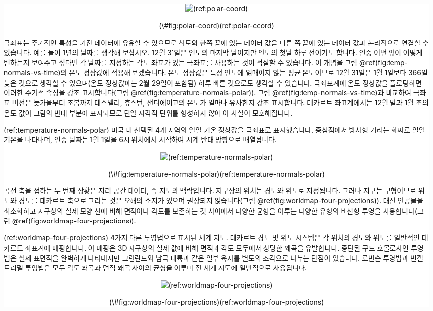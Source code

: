 <div class="figure" style="text-align: center">
<img src="coordinate_systems_axes_files/figure-html/polar-coord-1.png" alt="(ref:polar-coord)" width="685.714285714286" />
<p class="caption">(\#fig:polar-coord)(ref:polar-coord)</p>
</div>

극좌표는 주기적인 특성을 가진 데이터에 유용할 수 있으므로 척도의 한쪽 끝에 있는 데이터 값을 다른 쪽 끝에 있는 데이터 값과 논리적으로 연결할 수 있습니다. 예를 들어 1년의 날짜를 생각해 보십시오. 12월 31일은 연도의 마지막 날이지만 연도의 첫날 하루 전이기도 합니다. 연중 어떤 양이 어떻게 변하는지 보여주고 싶다면 각 날짜를 지정하는 각도 좌표가 있는 극좌표를 사용하는 것이 적절할 수 있습니다. 이 개념을 그림 \@ref(fig:temp-normals-vs-time)의 온도 정상값에 적용해 보겠습니다. 온도 정상값은 특정 연도에 얽매이지 않는 평균 온도이므로 12월 31일은 1월 1일보다 366일 늦은 것으로 생각할 수 있으며(온도 정상값에는 2월 29일이 포함됨) 하루 빠른 것으로도 생각할 수 있습니다. 극좌표계에 온도 정상값을 플로팅하면 이러한 주기적 속성을 강조 표시합니다(그림 \@ref(fig:temperature-normals-polar)). 그림 \@ref(fig:temp-normals-vs-time)과 비교하여 극좌표 버전은 늦가을부터 초봄까지 데스밸리, 휴스턴, 샌디에이고의 온도가 얼마나 유사한지 강조 표시합니다. 데카르트 좌표계에서는 12월 말과 1월 초의 온도 값이 그림의 반대 부분에 표시되므로 단일 시각적 단위를 형성하지 않아 이 사실이 모호해집니다.

(ref:temperature-normals-polar) 미국 내 선택된 4개 지역의 일일 기온 정상값을 극좌표로 표시했습니다. 중심점에서 방사형 거리는 화씨로 일일 기온을 나타내며, 연중 날짜는 1월 1일을 6시 위치에서 시작하여 시계 반대 방향으로 배열됩니다.

<div class="figure" style="text-align: center">
<img src="coordinate_systems_axes_files/figure-html/temperature-normals-polar-1.png" alt="(ref:temperature-normals-polar)" width="576" />
<p class="caption">(\#fig:temperature-normals-polar)(ref:temperature-normals-polar)</p>
</div>


곡선 축을 접하는 두 번째 상황은 지리 공간 데이터, 즉 지도의 맥락입니다. 지구상의 위치는 경도와 위도로 지정됩니다. 그러나 지구는 구형이므로 위도와 경도를 데카르트 축으로 그리는 것은 오해의 소지가 있으며 권장되지 않습니다(그림 \@ref(fig:worldmap-four-projections)). 대신 인공물을 최소화하고 지구상의 실제 모양 선에 비해 면적이나 각도를 보존하는 것 사이에서 다양한 균형을 이루는 다양한 유형의 비선형 투영을 사용합니다(그림 \@ref(fig:worldmap-four-projections)).

(ref:worldmap-four-projections) 4가지 다른 투영법으로 표시된 세계 지도. 데카르트 경도 및 위도 시스템은 각 위치의 경도와 위도를 일반적인 데카르트 좌표계에 매핑합니다. 이 매핑은 3D 지구상의 실제 값에 비해 면적과 각도 모두에서 상당한 왜곡을 유발합니다. 중단된 구드 호몰로사인 투영법은 실제 표면적을 완벽하게 나타내지만 그린란드와 남극 대륙과 같은 일부 육지를 별도의 조각으로 나누는 단점이 있습니다. 로빈슨 투영법과 빈켈 트리펠 투영법은 모두 각도 왜곡과 면적 왜곡 사이의 균형을 이루며 전 세계 지도에 일반적으로 사용됩니다.

<div class="figure" style="text-align: center">
<img src="coordinate_systems_axes_files/figure-html/worldmap-four-projections-1.png" alt="(ref:worldmap-four-projections)" width="754.285714285714" />
<p class="caption">(\#fig:worldmap-four-projections)(ref:worldmap-four-projections)</p>
</div>
